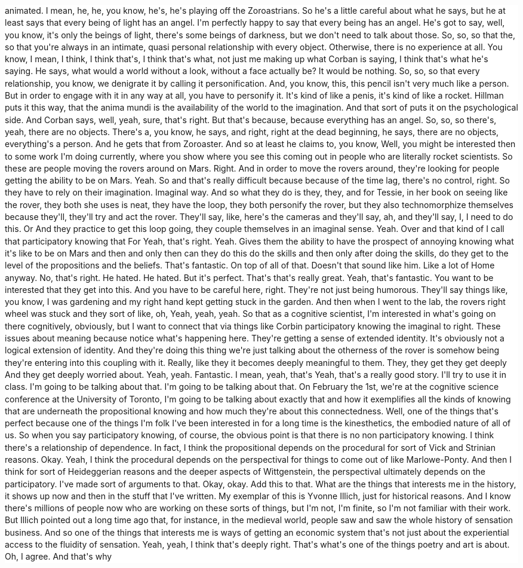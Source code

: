 animated. I mean, he, he, you know, he's, he's playing off the Zoroastrians. So he's a little careful about what he says, but he at least says that every being of light has an angel. I'm perfectly happy to say that every being has an angel. He's got to say, well, you know, it's only the beings of light, there's some beings of darkness, but we don't need to talk about those. So, so, so that the, so that you're always in an intimate, quasi personal relationship with every object. Otherwise, there is no experience at all. You know, I mean, I think, I think that's, I think that's what, not just me making up what Corban is saying, I think that's what he's saying. He says, what would a world without a look, without a face actually be? It would be nothing. So, so, so that every relationship, you know, we denigrate it by calling it personification. And, you know, this, this pencil isn't very much like a person. But in order to engage with it in any way at all, you have to personify it. It's kind of like a penis, it's kind of like a rocket. Hillman puts it this way, that the anima mundi is the availability of the world to the imagination. And that sort of puts it on the psychological side. And Corban says, well, yeah, sure, that's right. But that's because, because everything has an angel. So, so, so there's, yeah, there are no objects. There's a, you know, he says, and right, right at the dead beginning, he says, there are no objects, everything's a person. And he gets that from Zoroaster. And so at least he claims to, you know, Well, you might be interested then to some work I'm doing currently, where you show where you see this coming out in people who are literally rocket scientists. So these are people moving the rovers around on Mars. Right. And in order to move the rovers around, they're looking for people getting the ability to be on Mars. Yeah. So and that's really difficult because because of the time lag, there's no control, right. So they have to rely on their imagination. Imaginal way. And so what they do is they, they, and for Tessie, in her book on seeing like the rover, they both she uses is neat, they have the loop, they both personify the rover, but they also technomorphize themselves because they'll, they'll try and act the rover. They'll say, like, here's the cameras and they'll say, ah, and they'll say, I, I need to do this. Or And they practice to get this loop going, they couple themselves in an imaginal sense. Yeah. Over and that kind of I call that participatory knowing that For Yeah, that's right. Yeah. Gives them the ability to have the prospect of annoying knowing what it's like to be on Mars and then and only then can they do this do the skills and then only after doing the skills, do they get to the level of the propositions and the beliefs. That's fantastic. On top of all of that. Doesn't that sound like him. Like a lot of Home anyway. No, that's right. He hated. He hated. But it's perfect. That's that's really great. Yeah, that's fantastic. You want to be interested that they get into this. And you have to be careful here, right. They're not just being humorous. They'll say things like, you know, I was gardening and my right hand kept getting stuck in the garden. And then when I went to the lab, the rovers right wheel was stuck and they sort of like, oh, Yeah, yeah, yeah. So that as a cognitive scientist, I'm interested in what's going on there cognitively, obviously, but I want to connect that via things like Corbin participatory knowing the imaginal to right. These issues about meaning because notice what's happening here. They're getting a sense of extended identity. It's obviously not a logical extension of identity. And they're doing this thing we're just talking about the otherness of the rover is somehow being they're entering into this coupling with it. Really, like they it becomes deeply meaningful to them. They, they get they get deeply And they get deeply worried about. Yeah, yeah. Fantastic. I mean, yeah, that's Yeah, that's a really good story. I'll try to use it in class. I'm going to be talking about that. I'm going to be talking about that. On February the 1st, we're at the cognitive science conference at the University of Toronto, I'm going to be talking about exactly that and how it exemplifies all the kinds of knowing that are underneath the propositional knowing and how much they're about this connectedness. Well, one of the things that's perfect because one of the things I'm folk I've been interested in for a long time is the kinesthetics, the embodied nature of all of us. So when you say participatory knowing, of course, the obvious point is that there is no non participatory knowing. I think there's a relationship of dependence. In fact, I think the propositional depends on the procedural for sort of Vick and Strinian reasons. Okay. Yeah, I think the procedural depends on the perspectival for things to come out of like Marlowe-Ponty. And then I think for sort of Heideggerian reasons and the deeper aspects of Wittgenstein, the perspectival ultimately depends on the participatory. I've made sort of arguments to that. Okay, okay. Add this to that. What are the things that interests me in the history, it shows up now and then in the stuff that I've written. My exemplar of this is Yvonne Illich, just for historical reasons. And I know there's millions of people now who are working on these sorts of things, but I'm not, I'm finite, so I'm not familiar with their work. But Illich pointed out a long time ago that, for instance, in the medieval world, people saw and saw the whole history of sensation business. And so one of the things that interests me is ways of getting an economic system that's not just about the experiential access to the fluidity of sensation. Yeah, yeah, I think that's deeply right. That's what's one of the things poetry and art is about. Oh, I agree. And that's why